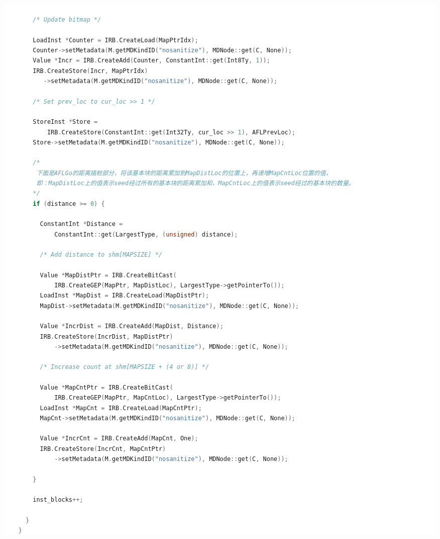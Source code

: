 ```c++

        /* Update bitmap */

        LoadInst *Counter = IRB.CreateLoad(MapPtrIdx);
        Counter->setMetadata(M.getMDKindID("nosanitize"), MDNode::get(C, None));
        Value *Incr = IRB.CreateAdd(Counter, ConstantInt::get(Int8Ty, 1));
        IRB.CreateStore(Incr, MapPtrIdx)
           ->setMetadata(M.getMDKindID("nosanitize"), MDNode::get(C, None));

        /* Set prev_loc to cur_loc >> 1 */

        StoreInst *Store =
            IRB.CreateStore(ConstantInt::get(Int32Ty, cur_loc >> 1), AFLPrevLoc);
        Store->setMetadata(M.getMDKindID("nosanitize"), MDNode::get(C, None));
        
        /*
         下面是AFLGo的距离插桩部分，将该基本块的距离累加到MapDistLoc的位置上，再递增MapCntLoc位置的值，
         即：MapDistLoc上的值表示seed经过所有的基本块的距离累加和，MapCntLoc上的值表示seed经过的基本块的数量。
        */
        if (distance >= 0) {

          ConstantInt *Distance =
              ConstantInt::get(LargestType, (unsigned) distance);

          /* Add distance to shm[MAPSIZE] */

          Value *MapDistPtr = IRB.CreateBitCast(
              IRB.CreateGEP(MapPtr, MapDistLoc), LargestType->getPointerTo());
          LoadInst *MapDist = IRB.CreateLoad(MapDistPtr);
          MapDist->setMetadata(M.getMDKindID("nosanitize"), MDNode::get(C, None));

          Value *IncrDist = IRB.CreateAdd(MapDist, Distance);
          IRB.CreateStore(IncrDist, MapDistPtr)
              ->setMetadata(M.getMDKindID("nosanitize"), MDNode::get(C, None));

          /* Increase count at shm[MAPSIZE + (4 or 8)] */

          Value *MapCntPtr = IRB.CreateBitCast(
              IRB.CreateGEP(MapPtr, MapCntLoc), LargestType->getPointerTo());
          LoadInst *MapCnt = IRB.CreateLoad(MapCntPtr);
          MapCnt->setMetadata(M.getMDKindID("nosanitize"), MDNode::get(C, None));

          Value *IncrCnt = IRB.CreateAdd(MapCnt, One);
          IRB.CreateStore(IncrCnt, MapCntPtr)
              ->setMetadata(M.getMDKindID("nosanitize"), MDNode::get(C, None));

        }

        inst_blocks++;

      }
    }
```
